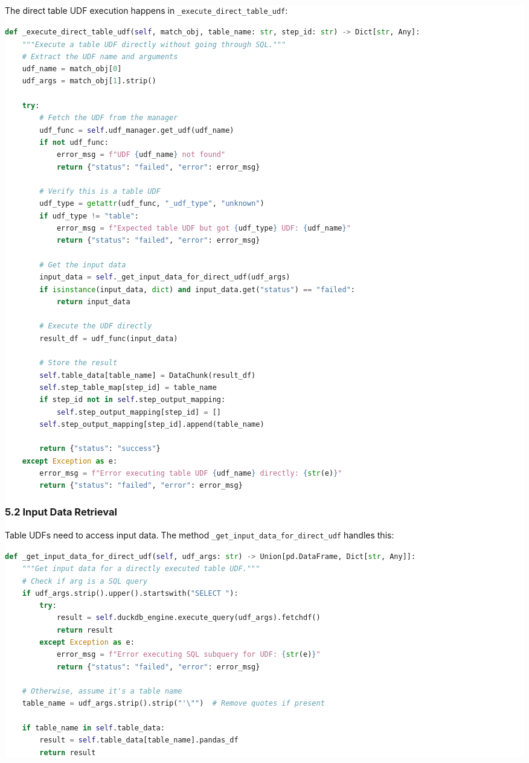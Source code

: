 
The direct table UDF execution happens in `_execute_direct_table_udf`:

```python
def _execute_direct_table_udf(self, match_obj, table_name: str, step_id: str) -> Dict[str, Any]:
    """Execute a table UDF directly without going through SQL."""
    # Extract the UDF name and arguments
    udf_name = match_obj[0]
    udf_args = match_obj[1].strip()
    
    try:
        # Fetch the UDF from the manager
        udf_func = self.udf_manager.get_udf(udf_name)
        if not udf_func:
            error_msg = f"UDF {udf_name} not found"
            return {"status": "failed", "error": error_msg}
        
        # Verify this is a table UDF
        udf_type = getattr(udf_func, "_udf_type", "unknown")
        if udf_type != "table":
            error_msg = f"Expected table UDF but got {udf_type} UDF: {udf_name}"
            return {"status": "failed", "error": error_msg}
        
        # Get the input data
        input_data = self._get_input_data_for_direct_udf(udf_args)
        if isinstance(input_data, dict) and input_data.get("status") == "failed":
            return input_data
        
        # Execute the UDF directly
        result_df = udf_func(input_data)
        
        # Store the result
        self.table_data[table_name] = DataChunk(result_df)
        self.step_table_map[step_id] = table_name
        if step_id not in self.step_output_mapping:
            self.step_output_mapping[step_id] = []
        self.step_output_mapping[step_id].append(table_name)
        
        return {"status": "success"}
    except Exception as e:
        error_msg = f"Error executing table UDF {udf_name} directly: {str(e)}"
        return {"status": "failed", "error": error_msg}
```

### 5.2 Input Data Retrieval

Table UDFs need to access input data. The method `_get_input_data_for_direct_udf` handles this:

```python
def _get_input_data_for_direct_udf(self, udf_args: str) -> Union[pd.DataFrame, Dict[str, Any]]:
    """Get input data for a directly executed table UDF."""
    # Check if arg is a SQL query
    if udf_args.strip().upper().startswith("SELECT "):
        try:
            result = self.duckdb_engine.execute_query(udf_args).fetchdf()
            return result
        except Exception as e:
            error_msg = f"Error executing SQL subquery for UDF: {str(e)}"
            return {"status": "failed", "error": error_msg}
    
    # Otherwise, assume it's a table name
    table_name = udf_args.strip().strip("'\"")  # Remove quotes if present
    
    if table_name in self.table_data:
        result = self.table_data[table_name].pandas_df
        return result
```